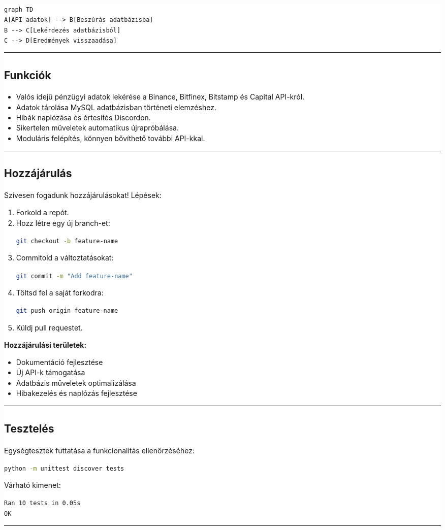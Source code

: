 ```mermaid
graph TD
A[API adatok] --> B[Beszúrás adatbázisba]
B --> C[Lekérdezés adatbázisból]
C --> D[Eredmények visszaadása]
```

---

## Funkciók

- Valós idejű pénzügyi adatok lekérése a Binance, Bitfinex, Bitstamp és Capital API-król.
- Adatok tárolása MySQL adatbázisban történeti elemzéshez.
- Hibák naplózása és értesítés Discordon.
- Sikertelen műveletek automatikus újrapróbálása.
- Moduláris felépítés, könnyen bővíthető további API-kkal.

---

## Hozzájárulás

Szívesen fogadunk hozzájárulásokat! Lépések:

1. Forkold a repót.
2. Hozz létre egy új branch-et:
    ```bash
    git checkout -b feature-name
    ```
3. Commitold a változtatásokat:
    ```bash
    git commit -m "Add feature-name"
    ```
4. Töltsd fel a saját forkodra:
    ```bash
    git push origin feature-name
    ```
5. Küldj pull requestet.

**Hozzájárulási területek:**
- Dokumentáció fejlesztése
- Új API-k támogatása
- Adatbázis műveletek optimalizálása
- Hibakezelés és naplózás fejlesztése

---

## Tesztelés

Egységtesztek futtatása a funkcionalitás ellenőrzéséhez:
```bash
python -m unittest discover tests
```
Várható kimenet:
```
Ran 10 tests in 0.05s
OK
```

---